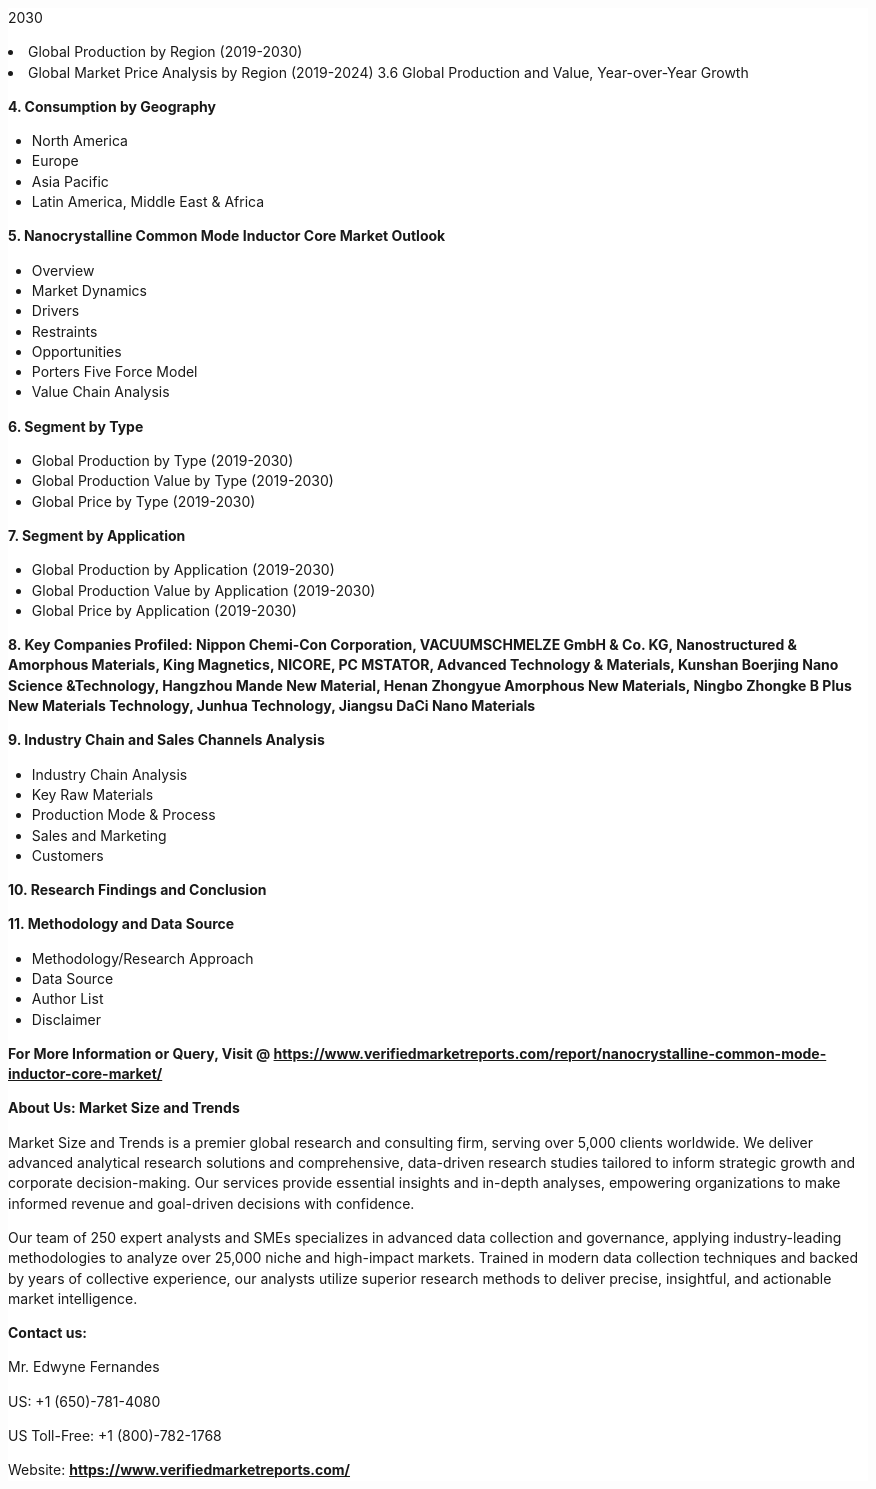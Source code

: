 2030</li><li>Global Production by Region (2019-2030)</li><li>Global Market Price Analysis by Region (2019-2024) 3.6 Global Production and Value, Year-over-Year Growth</li></ul><p><strong>4. Consumption by Geography</strong></p><ul> <li>North America</li> <li>Europe</li> <li>Asia Pacific</li> <li>Latin America, Middle East &amp; Africa</li></ul><p><strong>5. Nanocrystalline Common Mode Inductor Core Market Outlook</strong></p><ul><li>Overview</li><li>Market Dynamics</li><li>Drivers</li><li>Restraints</li><li>Opportunities</li><li>Porters Five Force Model</li><li>Value Chain Analysis&nbsp;</li></ul><p><strong>6. Segment by Type</strong></p><ul><li>Global Production by Type (2019-2030)</li><li>Global Production Value by Type (2019-2030)</li><li>Global Price by Type (2019-2030)</li></ul><p><strong>7. Segment by Application</strong></p><ul><li>Global Production by Application (2019-2030)</li><li>Global Production Value by Application (2019-2030)</li><li>Global Price by Application (2019-2030)</li></ul><p><strong>8. Key Companies Profiled: Nippon Chemi-Con Corporation, VACUUMSCHMELZE GmbH & Co. KG, Nanostructured & Amorphous Materials, King Magnetics, NICORE, PC MSTATOR, Advanced Technology & Materials, Kunshan Boerjing Nano Science &Technology, Hangzhou Mande New Material, Henan Zhongyue Amorphous New Materials, Ningbo Zhongke B Plus New Materials Technology, Junhua Technology, Jiangsu DaCi Nano Materials</strong></p><p><strong>9. Industry Chain and Sales Channels Analysis</strong></p><ul><li>Industry Chain Analysis</li><li>Key Raw Materials</li><li>Production Mode &amp; Process</li><li>Sales and Marketing</li><li>Customers</li></ul><p><strong>10. Research Findings and Conclusion</strong></p><p><strong>11. Methodology and Data Source</strong></p><ul><li>Methodology/Research Approach</li><li>Data Source</li><li>Author List</li><li>Disclaimer</li></ul></p><p><strong>For More Information or Query, Visit @ <a href="https://www.verifiedmarketreports.com/report/nanocrystalline-common-mode-inductor-core-market/">https://www.verifiedmarketreports.com/report/nanocrystalline-common-mode-inductor-core-market/</a></strong></p><p><strong>About Us: Market Size and Trends</strong></p><p>Market Size and Trends is a premier global research and consulting firm, serving over 5,000 clients worldwide. We deliver advanced analytical research solutions and comprehensive, data-driven research studies tailored to inform strategic growth and corporate decision-making. Our services provide essential insights and in-depth analyses, empowering organizations to make informed revenue and goal-driven decisions with confidence.</p><p>Our team of 250 expert analysts and SMEs specializes in advanced data collection and governance, applying industry-leading methodologies to analyze over 25,000 niche and high-impact markets. Trained in modern data collection techniques and backed by years of collective experience, our analysts utilize superior research methods to deliver precise, insightful, and actionable market intelligence.</p><p><strong>Contact us:</strong></p><p>Mr. Edwyne Fernandes</p><p>US: +1 (650)-781-4080</p><p>US Toll-Free: +1 (800)-782-1768</p><p>Website: <strong><a href="https://www.verifiedmarketreports.com/">https://www.verifiedmarketreports.com/</a></strong></p>
